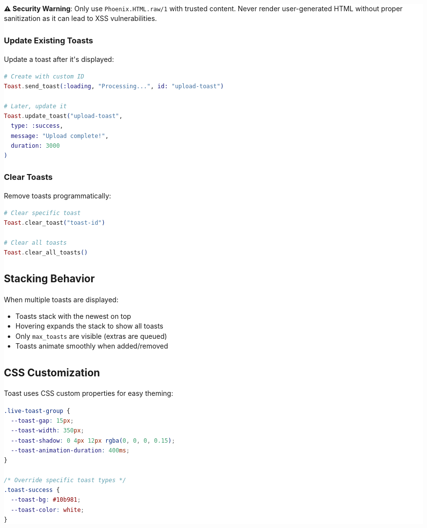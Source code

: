 **⚠️ Security Warning**: Only use `Phoenix.HTML.raw/1` with trusted content. Never render user-generated HTML without proper sanitization as it can lead to XSS vulnerabilities.

### Update Existing Toasts

Update a toast after it's displayed:

```elixir
# Create with custom ID
Toast.send_toast(:loading, "Processing...", id: "upload-toast")

# Later, update it
Toast.update_toast("upload-toast",
  type: :success,
  message: "Upload complete!",
  duration: 3000
)
```

### Clear Toasts

Remove toasts programmatically:

```elixir
# Clear specific toast
Toast.clear_toast("toast-id")

# Clear all toasts
Toast.clear_all_toasts()
```


## Stacking Behavior

When multiple toasts are displayed:

- Toasts stack with the newest on top
- Hovering expands the stack to show all toasts
- Only `max_toasts` are visible (extras are queued)
- Toasts animate smoothly when added/removed

## CSS Customization

Toast uses CSS custom properties for easy theming:

```css
.live-toast-group {
  --toast-gap: 15px;
  --toast-width: 350px;
  --toast-shadow: 0 4px 12px rgba(0, 0, 0, 0.15);
  --toast-animation-duration: 400ms;
}

/* Override specific toast types */
.toast-success {
  --toast-bg: #10b981;
  --toast-color: white;
}
```
